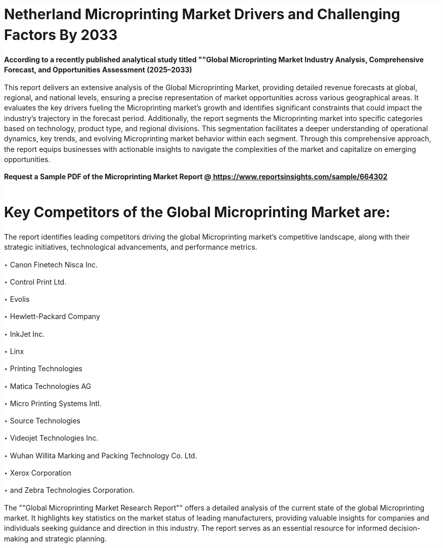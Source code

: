 # Netherland Microprinting Market Drivers and Challenging Factors By 2033

<strong>According to a recently published analytical study titled ""Global Microprinting Market Industry Analysis, Comprehensive Forecast, and Opportunities Assessment (2025–2033)</strong>

 This report delivers an extensive analysis of the Global Microprinting Market, providing detailed revenue forecasts at global, regional, and national levels, ensuring a precise representation of market opportunities across various geographical areas. It evaluates the key drivers fueling the Microprinting market’s growth and identifies significant constraints that could impact the industry’s trajectory in the forecast period. Additionally, the report segments the Microprinting market into specific categories based on technology, product type, and regional divisions. This segmentation facilitates a deeper understanding of operational dynamics, key trends, and evolving Microprinting market behavior within each segment. Through this comprehensive approach, the report equips businesses with actionable insights to navigate the complexities of the market and capitalize on emerging opportunities.

<strong>Request a Sample PDF of the Microprinting Market Report </strong><strong>@<a href=https://www.reportsinsights.com/sample/664302> https://www.reportsinsights.com/sample/664302</a></strong></font>

# <strong>Key Competitors of the Global Microprinting Market are:</strong>

The report identifies leading competitors driving the global Microprinting market’s competitive landscape, along with their strategic initiatives, technological advancements, and performance metrics.

‣ Canon Finetech Nisca Inc.

‣ Control Print Ltd.

‣ Evolis

‣ Hewlett-Packard Company

‣ InkJet Inc.

‣ Linx 

‣ Printing Technologies

‣ Matica Technologies AG 

‣ Micro Printing Systems Intl.

‣ Source Technologies

‣ Videojet Technologies Inc.

‣ Wuhan Willita Marking and Packing Technology Co. Ltd.

‣ Xerox Corporation

‣ and Zebra Technologies Corporation.

The ""Global Microprinting Market Research Report"" offers a detailed analysis of the current state of the global Microprinting market. It highlights key statistics on the market status of leading manufacturers, providing valuable insights for companies and individuals seeking guidance and direction in this industry. The report serves as an essential resource for informed decision-making and strategic planning.
